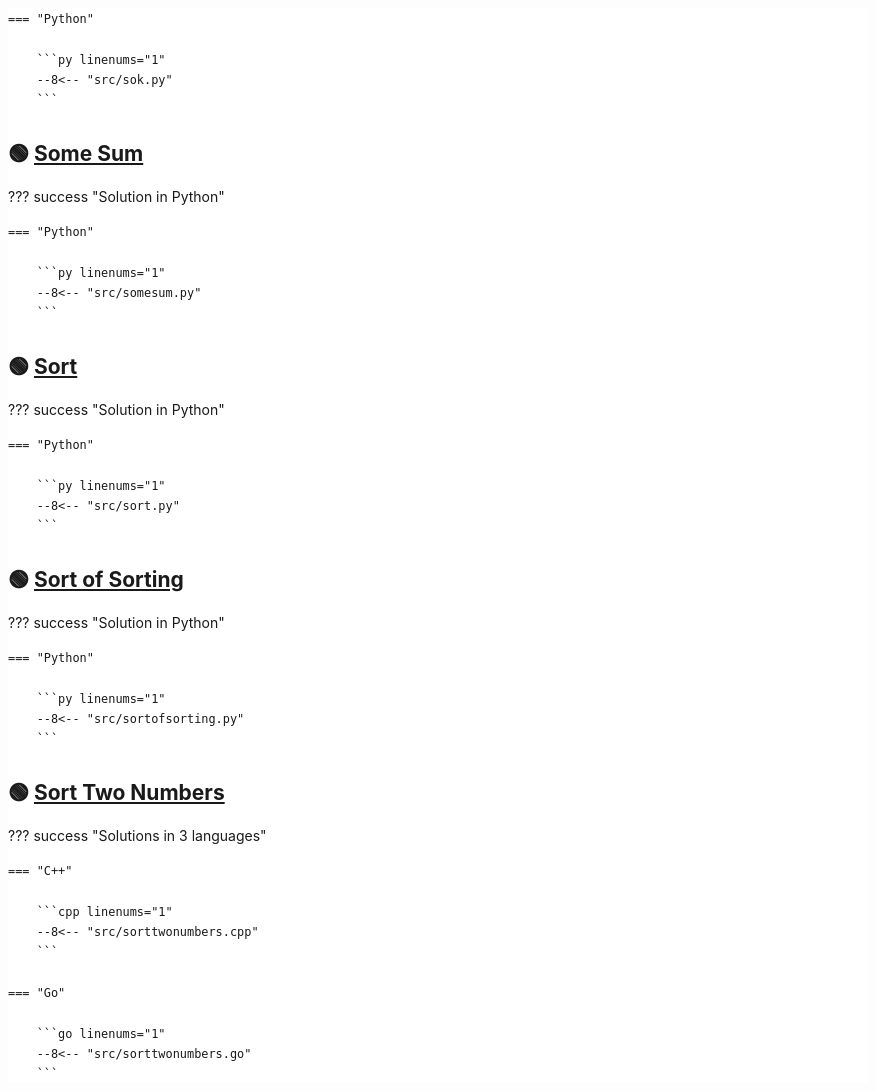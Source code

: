     === "Python"

        ```py linenums="1"
        --8<-- "src/sok.py"
        ```

## :green_circle: [Some Sum](https://open.kattis.com/problems/somesum)

??? success "Solution in Python"

    === "Python"

        ```py linenums="1"
        --8<-- "src/somesum.py"
        ```

## :green_circle: [Sort](https://open.kattis.com/problems/sort)

??? success "Solution in Python"

    === "Python"

        ```py linenums="1"
        --8<-- "src/sort.py"
        ```

## :green_circle: [Sort of Sorting](https://open.kattis.com/problems/sortofsorting)

??? success "Solution in Python"

    === "Python"

        ```py linenums="1"
        --8<-- "src/sortofsorting.py"
        ```

## :green_circle: [Sort Two Numbers](https://open.kattis.com/problems/sorttwonumbers)

??? success "Solutions in 3 languages"

    === "C++"

        ```cpp linenums="1"
        --8<-- "src/sorttwonumbers.cpp"
        ```

    === "Go"

        ```go linenums="1"
        --8<-- "src/sorttwonumbers.go"
        ```
